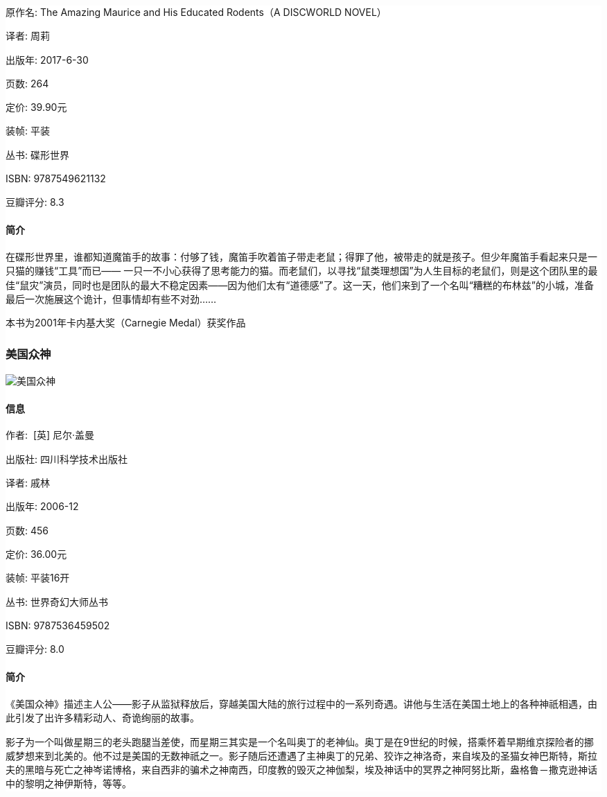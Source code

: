 原作名: The Amazing Maurice and His Educated Rodents（A DISCWORLD NOVEL） 

译者: 周莉 

出版年: 2017-6-30 

页数: 264 

定价: 39.90元 

装帧: 平装 

丛书: 碟形世界 

ISBN: 9787549621132

豆瓣评分: 8.3

#### 简介

在碟形世界里，谁都知道魔笛手的故事：付够了钱，魔笛手吹着笛子带走老鼠；得罪了他，被带走的就是孩子。但少年魔笛手看起来只是一只猫的赚钱“工具”而已—— 一只一不小心获得了思考能力的猫。而老鼠们，以寻找“鼠类理想国”为人生目标的老鼠们，则是这个团队里的最佳“鼠灾”演员，同时也是团队的最大不稳定因素——因为他们太有“道德感”了。这一天，他们来到了一个名叫“糟糕的布林兹”的小城，准备最后一次施展这个诡计，但事情却有些不对劲……

本书为2001年卡内基大奖（Carnegie Medal）获奖作品



### 美国众神

![美国众神](https://img1.doubanio.com/view/subject/l/public/s1947928.jpg)

#### 信息

作者:  [英] 尼尔·盖曼 

出版社: 四川科学技术出版社 

译者: 戚林 

出版年: 2006-12 

页数: 456 

定价: 36.00元 

装帧: 平装16开 

丛书: 世界奇幻大师丛书 

ISBN: 9787536459502

豆瓣评分: 8.0

#### 简介

《美国众神》描述主人公——影子从监狱释放后，穿越美国大陆的旅行过程中的一系列奇遇。讲他与生活在美国土地上的各种神祇相遇，由此引发了出许多精彩动人、奇诡绚丽的故事。

影子为一个叫做星期三的老头跑腿当差使，而星期三其实是一个名叫奥丁的老神仙。奥丁是在9世纪的时候，搭乘怀着早期维京探险者的挪威梦想来到北美的。他不过是美国的无数神祇之一。影子随后还遭遇了主神奥丁的兄弟、狡诈之神洛奇，来自埃及的圣猫女神巴斯特，斯拉夫的黑暗与死亡之神岑诺博格，来自西非的骗术之神南西，印度教的毁灭之神伽梨，埃及神话中的冥界之神阿努比斯，盎格鲁－撒克逊神话中的黎明之神伊斯特，等等。


